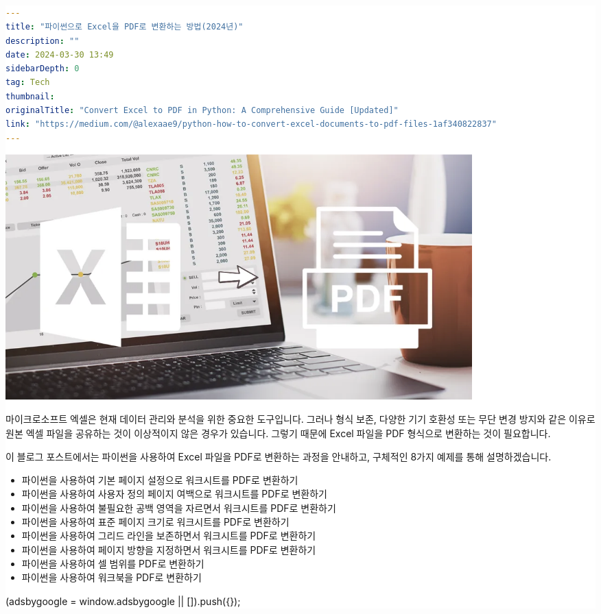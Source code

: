 ```yaml
---
title: "파이썬으로 Excel을 PDF로 변환하는 방법(2024년)"
description: ""
date: 2024-03-30 13:49
sidebarDepth: 0
tag: Tech
thumbnail: 
originalTitle: "Convert Excel to PDF in Python: A Comprehensive Guide [Updated]"
link: "https://medium.com/@alexaae9/python-how-to-convert-excel-documents-to-pdf-files-1af340822837"
---
```



![이미지](./img/ConvertExceltoPDFinPythonAComprehensiveGuideUpdated_0.png)

마이크로소프트 엑셀은 현재 데이터 관리와 분석을 위한 중요한 도구입니다. 그러나 형식 보존, 다양한 기기 호환성 또는 무단 변경 방지와 같은 이유로 원본 엑셀 파일을 공유하는 것이 이상적이지 않은 경우가 있습니다. 그렇기 때문에 Excel 파일을 PDF 형식으로 변환하는 것이 필요합니다.

이 블로그 포스트에서는 파이썬을 사용하여 Excel 파일을 PDF로 변환하는 과정을 안내하고, 구체적인 8가지 예제를 통해 설명하겠습니다.

- 파이썬을 사용하여 기본 페이지 설정으로 워크시트를 PDF로 변환하기
- 파이썬을 사용하여 사용자 정의 페이지 여백으로 워크시트를 PDF로 변환하기
- 파이썬을 사용하여 불필요한 공백 영역을 자르면서 워크시트를 PDF로 변환하기
- 파이썬을 사용하여 표준 페이지 크기로 워크시트를 PDF로 변환하기
- 파이썬을 사용하여 그리드 라인을 보존하면서 워크시트를 PDF로 변환하기
- 파이썬을 사용하여 페이지 방향을 지정하면서 워크시트를 PDF로 변환하기
- 파이썬을 사용하여 셀 범위를 PDF로 변환하기
- 파이썬을 사용하여 워크북을 PDF로 변환하기


<ins class="adsbygoogle"
  style="display:block"
  data-ad-client="ca-pub-4877378276818686"
  data-ad-slot="9743150776"
  data-ad-format="auto"
  data-full-width-responsive="true"></ins>
<component is="script">
(adsbygoogle = window.adsbygoogle || []).push({});
</component>

